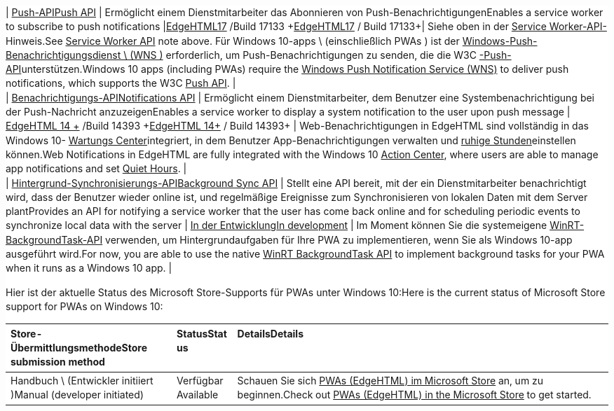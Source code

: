| [<span data-ttu-id="0d0f5-202">Push-API</span><span class="sxs-lookup"><span data-stu-id="0d0f5-202">Push API</span></span>][MDNPushApi] | <span data-ttu-id="0d0f5-203">Ermöglicht einem Dienstmitarbeiter das Abonnieren von Push-Benachrichtigungen</span><span class="sxs-lookup"><span data-stu-id="0d0f5-203">Enables a service worker to subscribe to push notifications</span></span> |<span data-ttu-id="0d0f5-204">[EdgeHTML17][DevGuideWhatsNewEdgeHtml17] /Build 17133 +</span><span class="sxs-lookup"><span data-stu-id="0d0f5-204">[EdgeHTML17][DevGuideWhatsNewEdgeHtml17] / Build 17133+</span></span>| <span data-ttu-id="0d0f5-205">Siehe oben in der [Service Worker-API-][MDNServiceWorkerApi] Hinweis.</span><span class="sxs-lookup"><span data-stu-id="0d0f5-205">See [Service Worker API][MDNServiceWorkerApi] note above.</span></span>  <span data-ttu-id="0d0f5-206">Für Windows 10-apps \ (einschließlich PWAs \) ist der [Windows-Push-Benachrichtigungsdienst \ (WNS \)][WindowsUWPControlsPatternTilesNotificationsWns] erforderlich, um Push-Benachrichtigungen zu senden, die die W3C [-Push-API][MDNPushApi]unterstützen.</span><span class="sxs-lookup"><span data-stu-id="0d0f5-206">Windows 10 apps \(including PWAs\) require the [Windows Push Notification Service \(WNS\)][WindowsUWPControlsPatternTilesNotificationsWns] to deliver push notifications, which supports the W3C [Push API][MDNPushApi].</span></span>  |  
| [<span data-ttu-id="0d0f5-207">Benachrichtigungs-API</span><span class="sxs-lookup"><span data-stu-id="0d0f5-207">Notifications API</span></span>][MDNNotificationsApi] | <span data-ttu-id="0d0f5-208">Ermöglicht einem Dienstmitarbeiter, dem Benutzer eine Systembenachrichtigung bei der Push-Nachricht anzuzeigen</span><span class="sxs-lookup"><span data-stu-id="0d0f5-208">Enables a service worker to display a system notification to the user upon push message</span></span> | <span data-ttu-id="0d0f5-209">[EdgeHTML 14 +][DevGuideWhatsNewEdgeHtml14] /Build 14393 +</span><span class="sxs-lookup"><span data-stu-id="0d0f5-209">[EdgeHTML 14+][DevGuideWhatsNewEdgeHtml14] / Build 14393+</span></span> | <span data-ttu-id="0d0f5-210">Web-Benachrichtigungen in EdgeHTML sind vollständig in das Windows 10- [Wartungs Center][MicrosoftSupportWindowsNotificationSettings]integriert, in dem Benutzer App-Benachrichtigungen verwalten und [ruhige Stunden][MicrosoftSupportWindowsFocusAssist]einstellen können.</span><span class="sxs-lookup"><span data-stu-id="0d0f5-210">Web Notifications in EdgeHTML are fully integrated with the Windows 10 [Action Center][MicrosoftSupportWindowsNotificationSettings], where users are able to manage app notifications and set [Quiet Hours][MicrosoftSupportWindowsFocusAssist].</span></span>  |  
| [<span data-ttu-id="0d0f5-211">Hintergrund-Synchronisierungs-API</span><span class="sxs-lookup"><span data-stu-id="0d0f5-211">Background Sync API</span></span>][MDNSyncManager] | <span data-ttu-id="0d0f5-212">Stellt eine API bereit, mit der ein Dienstmitarbeiter benachrichtigt wird, dass der Benutzer wieder online ist, und regelmäßige Ereignisse zum Synchronisieren von lokalen Daten mit dem Server plant</span><span class="sxs-lookup"><span data-stu-id="0d0f5-212">Provides an API for notifying a service worker that the user has come back online and for scheduling periodic events to synchronize local data with the server</span></span> | [<span data-ttu-id="0d0f5-213">In der Entwicklung</span><span class="sxs-lookup"><span data-stu-id="0d0f5-213">In development</span></span>][MicrosoftDeveloperEdgePlatformStatusBackgroundSync] | <span data-ttu-id="0d0f5-214">Im Moment können Sie die systemeigene [WinRT-BackgroundTask-API][WindowsUWPLaunchResumeBackgroundTasks] verwenden, um Hintergrundaufgaben für Ihre PWA zu implementieren, wenn Sie als Windows 10-app ausgeführt wird.</span><span class="sxs-lookup"><span data-stu-id="0d0f5-214">For now, you are able to use the native [WinRT BackgroundTask API][WindowsUWPLaunchResumeBackgroundTasks] to implement background tasks for your PWA when it runs as a Windows 10 app.</span></span>  |  

<span data-ttu-id="0d0f5-215">Hier ist der aktuelle Status des Microsoft Store-Supports für PWAs unter Windows 10:</span><span class="sxs-lookup"><span data-stu-id="0d0f5-215">Here is the current status of Microsoft Store support for PWAs on Windows 10:</span></span>  

| <span data-ttu-id="0d0f5-216">Store-Übermittlungsmethode</span><span class="sxs-lookup"><span data-stu-id="0d0f5-216">Store submission method</span></span> | <span data-ttu-id="0d0f5-217">Status</span><span class="sxs-lookup"><span data-stu-id="0d0f5-217">Status</span></span> | <span data-ttu-id="0d0f5-218">Details</span><span class="sxs-lookup"><span data-stu-id="0d0f5-218">Details</span></span> |  
|:--- |:--- |:--- |  
| <span data-ttu-id="0d0f5-219">Handbuch \ (Entwickler initiiert \)</span><span class="sxs-lookup"><span data-stu-id="0d0f5-219">Manual \(developer initiated\)</span></span> | <span data-ttu-id="0d0f5-220">Verfügbar</span><span class="sxs-lookup"><span data-stu-id="0d0f5-220">Available</span></span> | <span data-ttu-id="0d0f5-221">Schauen Sie sich [PWAs (EdgeHTML) im Microsoft Store][PwaEdgehtmlMicrosoftStore] an, um zu beginnen.</span><span class="sxs-lookup"><span data-stu-id="0d0f5-221">Check out [PWAs (EdgeHTML) in the Microsoft Store][PwaEdgehtmlMicrosoftStore] to get started.</span></span>  |  

[ImageISearch]: media/i_search.png  
[ImageIPackage]: media/i_package.png  
[ImageIPushNotification]: media/i_push-notification.png  
[ImageIOffline]: media/i_offline.png  
[ImageIProgressive]: media/i_progressive.png  
[ImageISecurity]: media/i_security.png  
[ImageIResponsive]: media/i_responsive.png  
[ImageILink]: media/i_link.png  
[DevToolsProtocolClientsEdgeDevToolsPreview]: ../devtools-protocol/0.1/clients.md#microsoft-edge-devtools-preview "Microsoft Edge DevTools-Vorschau – DevTools-Protokoll-Clients"  
[DevToolsGuideEmulation]: ../devtools-guide/emulation.md "Emulation"  
[DevGuideWhatsNewEdgeHtml17]: ../dev-guide/whats-new/edgehtml-17.md "Neuerungen in EdgeHTML 17"  
[DevGuideWhatsNewEdgeHtml14]: ../dev-guide/whats-new/edgehtml-14.md "Neuerungen in EdgeHTML 14"  
[PwaChromiumIndex]: ../progressive-web-apps-chromium/index.md "Progressive Web-Apps (Chrom) unter Windows"  
[PwaEdgehtmlGetStarted]: ../progressive-web-apps-edgehtml/get-started.md "Erste Schritte mit Progressive Web Apps (EdgeHTML)"  
[PwaEdgehtmlMicrosoftStore]: ../progressive-web-apps-edgehtml/microsoft-store.md "Progressive Web-Apps im Microsoft Store"
[PwaEdgehtmlMicrosoftStoreCriteriaAutomaticSubmission]: ../progressive-web-apps-edgehtml/microsoft-store.md#criteria-for-automatic-submission "Kriterien für die automatische Übermittlung – Progressive Web-Apps im Microsoft Store"  
[PwaEdgehtmlMicrosoftStoreImportingBing]: microsoft-store.md#automatic-pwa-importing-with-bing "Automatischer PWA-Import mit Bing-Progressive Web Apps (EdgeHTML) im Microsoft Store"  
[WindowsUWPControlsPatternTilesNotificationsWns]: /windows/uwp/controls-and-patterns/tiles-and-notifications-windows-push-notification-services--wns--overview.md "Windows-Push-Benachrichtigungsdienste \ (WNS \) – Übersicht"  
[WindowsUWPDesignDevicesDesigningTv]: /windows/uwp/design/devices/designing-for-tv.md "Entwerfen für Xbox und Fernsehgeräte"  
[WindowsUWPDesignDevicesIndex]: /windows/uwp/design/devices/index.md "Überlegungen zur Benutzeroberfläche für UWP-Geräte"  
[WindowsUWPGetStartedGuide]: /windows/uwp/get-started/universal-application-platform-guide.md "Was ist eine APP für die universelle Windows-Plattform (UWP)?"  
[WindowsUWPLaunchResumeBackgroundTasks]: /windows/uwp/launch-resume/support-your-app-with-background-tasks.md "Unterstützen Ihrer APP mit Hintergrundaufgaben"  
[WindowsUWPPublishIndex]: /windows/uwp/publish/index.md "Veröffentlichen von Windows-apps und-spielen"  
[WindowsUWPPublishDeveloperAccount]: /windows/uwp/publish/opening-a-developer-account.md "Öffnen eines entwicklerkontos"  
[WindowsBlogsWelcomingPWAsEdgeWindows]: https://blogs.windows.com/msedgedev/2018/02/06/welcoming-progressive-web-apps-edge-windows-10/#56z7mJwKsykfbR4I.97 "Willkommene Progressive Web-Apps für Microsoft Edge und Windows 10 – Windows-Blogs"  
[MicrosoftDeveloperEdgePlatformStatusBackgroundSync]: https://developer.microsoft.com/microsoft-edge/platform/status/backgroundsyncapi "Hintergrund Synchronisierungs-API – Status der Microsoft Edge-Plattform"  
[MicrosoftDeveloperEdgePlatformStatusWebApplicationManifest]: https://developer.microsoft.com/microsoft-edge/platform/status/webapplicationmanifest "Web Application Manifest – Status der Microsoft Edge-Plattform"  
[MicrosoftDeveloperEdgeToolsRemote]: https://developer.microsoft.com/microsoft-edge/tools/remote "Sofortiges testen"  
[MicrosoftDeveloperWindowsMixedReality]: https://developer.microsoft.com/windows/mixed-reality "Gemischte Realität für Entwickler"  
[MicrosoftDeveloperWindowsSurfaceHub]: https://developer.microsoft.com/windows/surfacehub "Microsoft Surface Hub"  
[MicrosoftDeveloperStore]: https://developer.microsoft.com/store "Microsoft Developer Store"  
[MicrosoftSupportWindowsFocusAssist]: https://support.microsoft.com/help/4026996/windows-10-turn-focus-assist-on-or-off "Aktivieren oder Deaktivieren der Fokus Unterstützung in Windows 10"  
[MicrosoftSupportWindowsNotificationSettings]: https://support.microsoft.com/help/4028678/windows-10-change-notification-settings "Ändern von Benachrichtigungseinstellungen in Windows 10"  
[AListApartUnderstandingProgressiveEnhancement]: https://alistapart.com/article/understandingprogressiveenhancement "Grundlegendes zur progressiven Optimierung – eine Liste auseinander"  
[MDNApps]: https://developer.mozilla.org/Apps/Progressive "Apps | MDN"  
[MDNCache]: https://developer.mozilla.org/docs/Web/API/Cache "Cache | MDN"  
[MDNCrossBrowserTesting]: https://developer.mozilla.org/docs/Learn/Tools_and_testing/Cross_browser_testing "Cross-Browser-Tests | MDN"  
[MDNCssFlexibleBoxLayout]: https://developer.mozilla.org/docs/Web/CSS/CSS_Flexible_Box_Layout "CSS-Layout für flexibles Feld | MDN"  
[MDNCssGridLayout]: https://developer.mozilla.org/docs/Web/CSS/CSS_Grid_Layout "CSS-Raster Layout | MDN"  
[MDNFetchApi]: https://developer.mozilla.org/docs/Web/API/Fetch_API "FETCH-API | MDN"  
[MDNMediaQueries]: https://developer.mozilla.org/docs/Web/CSS/Media_Queries "Medienabfragen | MDN"  
[MDNNotificationsApi]: https://developer.mozilla.org/docs/Web/API/Notifications_API "Benachrichtigungs-API | MDN"  
[MDNPushApi]: https://developer.mozilla.org/docs/Web/API/Push_API "Push-API | MDN"  
[MDNPwaAdvantagesDiscoverable]: https://developer.mozilla.org/docs/Web/Apps/Progressive/Advantages#Discoverable "Auffindbar – Vorteile von Progressive Web App"  
[MDNPwaAdvantagesInstallable]: https://developer.mozilla.org/docs/Web/Apps/Progressive/Advantages#Installable "Installierbare Vorteile für Progressive Web App"  
[MDNPwaAdvantagesLinkable]: https://developer.mozilla.org/Apps/Progressive/Advantages#Linkable "Vorteile von Linkable-Progressive Web App"  
[MDNPwaAdvantagesNetworkIndependent]: https://developer.mozilla.org/docs/Web/Apps/Progressive/Advantages#Network_independent "Netzwerk unabhängig – Vorteile von Progressive Web App"  
[MDNPwaAdvantagesProgressive]: https://developer.mozilla.org/docs/Web/Apps/Progressive/Advantages#Progressive "Vorteile für Progressive Web App"  
[MDNPwaAdvantagesReEngageable]: https://developer.mozilla.org/docs/Web/Apps/Progressive/Advantages#Re-engageable "Wieder einbinden – Vorteile von Progressive Web App"  
[MDNPwaAdvantagesResponsive]: https://developer.mozilla.org/Apps/Progressive/Advantages#Responsive "Vorteile von responsive-Progressive Web App"  
[MDNPwaAdvantagesSafe]: https://developer.mozilla.org/docs/Web/Apps/Progressive/Advantages#Safe "Vorteile von Safe-Progressive Web App"  
[MDNResponsiveImages]: https://developer.mozilla.org/docs/Learn/HTML/Multimedia_and_embedding/Responsive_images- "reaktionsfähige Bilder | MDN"  
[MDNServiceWorkerApi]: https://developer.mozilla.org/docs/Web/API/Service_Worker_API "Service Worker-API | MDN"  
[MDNSyncManager]: https://developer.mozilla.org/docs/Web/API/SyncManager "Synchronisierungs-Manager | MDN"  
[MDNWebAppManifest]: https://developer.mozilla.org/docs/Web/Manifest "Web App-Manifest | MDN"  
[PWABuilder]: https://www.pwabuilder.com "PWABuilder"  
[Webhint]: https://webhint.io "webhint"  
[WikiDeepLinking]: https://en.wikipedia.org/wiki/Deep_linking "Deep Linking – Wikipedia"  
[WikiHttps]: https://en.wikipedia.org/wiki/HTTPS "HTTPS – Wikipedia"  
[WikiResponsiveWebDesign]: https://en.wikipedia.org/wiki/Responsive_web_design "Responsive Web Design – Wikipedia"  